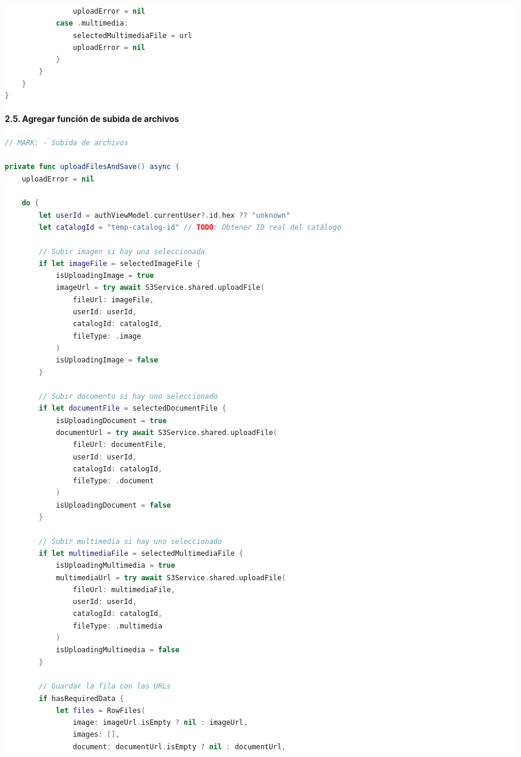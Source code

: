 ```swift
                uploadError = nil
            case .multimedia:
                selectedMultimediaFile = url
                uploadError = nil
            }
        }
    }
}
```

#### 2.5. Agregar función de subida de archivos

```swift
// MARK: - Subida de archivos

private func uploadFilesAndSave() async {
    uploadError = nil
    
    do {
        let userId = authViewModel.currentUser?.id.hex ?? "unknown"
        let catalogId = "temp-catalog-id" // TODO: Obtener ID real del catálogo
        
        // Subir imagen si hay una seleccionada
        if let imageFile = selectedImageFile {
            isUploadingImage = true
            imageUrl = try await S3Service.shared.uploadFile(
                fileUrl: imageFile,
                userId: userId,
                catalogId: catalogId,
                fileType: .image
            )
            isUploadingImage = false
        }
        
        // Subir documento si hay uno seleccionado
        if let documentFile = selectedDocumentFile {
            isUploadingDocument = true
            documentUrl = try await S3Service.shared.uploadFile(
                fileUrl: documentFile,
                userId: userId,
                catalogId: catalogId,
                fileType: .document
            )
            isUploadingDocument = false
        }
        
        // Subir multimedia si hay uno seleccionado
        if let multimediaFile = selectedMultimediaFile {
            isUploadingMultimedia = true
            multimediaUrl = try await S3Service.shared.uploadFile(
                fileUrl: multimediaFile,
                userId: userId,
                catalogId: catalogId,
                fileType: .multimedia
            )
            isUploadingMultimedia = false
        }
        
        // Guardar la fila con las URLs
        if hasRequiredData {
            let files = RowFiles(
                image: imageUrl.isEmpty ? nil : imageUrl,
                images: [],
                document: documentUrl.isEmpty ? nil : documentUrl,
```
